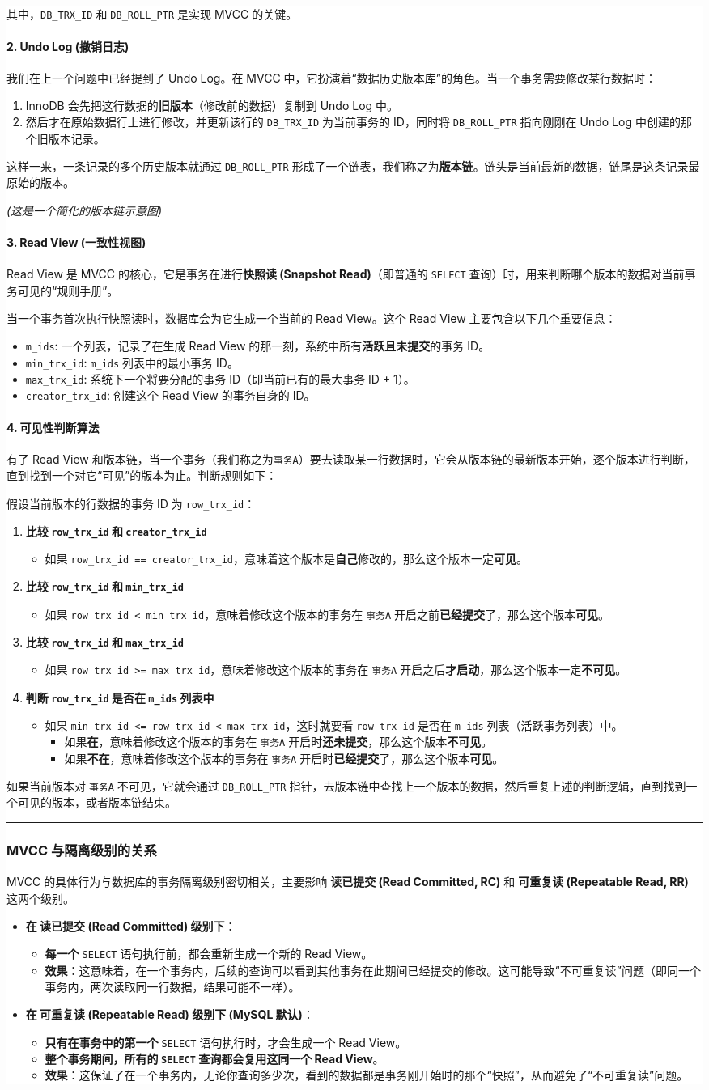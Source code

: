 其中，`DB_TRX_ID` 和 `DB_ROLL_PTR` 是实现 MVCC 的关键。

#### 2. Undo Log (撤销日志)

我们在上一个问题中已经提到了 Undo Log。在 MVCC 中，它扮演着“数据历史版本库”的角色。当一个事务需要修改某行数据时：

1.  InnoDB 会先把这行数据的**旧版本**（修改前的数据）复制到 Undo Log 中。
2.  然后才在原始数据行上进行修改，并更新该行的 `DB_TRX_ID` 为当前事务的 ID，同时将 `DB_ROLL_PTR` 指向刚刚在 Undo Log 中创建的那个旧版本记录。

这样一来，一条记录的多个历史版本就通过 `DB_ROLL_PTR` 形成了一个链表，我们称之为**版本链**。链头是当前最新的数据，链尾是这条记录最原始的版本。

*(这是一个简化的版本链示意图)*

#### 3. Read View (一致性视图)

Read View 是 MVCC 的核心，它是事务在进行**快照读 (Snapshot Read)**（即普通的 `SELECT` 查询）时，用来判断哪个版本的数据对当前事务可见的“规则手册”。

当一个事务首次执行快照读时，数据库会为它生成一个当前的 Read View。这个 Read View 主要包含以下几个重要信息：

*   `m_ids`: 一个列表，记录了在生成 Read View 的那一刻，系统中所有**活跃且未提交**的事务 ID。
*   `min_trx_id`: `m_ids` 列表中的最小事务 ID。
*   `max_trx_id`: 系统下一个将要分配的事务 ID（即当前已有的最大事务 ID + 1）。
*   `creator_trx_id`: 创建这个 Read View 的事务自身的 ID。

#### 4. 可见性判断算法

有了 Read View 和版本链，当一个事务（我们称之为`事务A`）要去读取某一行数据时，它会从版本链的最新版本开始，逐个版本进行判断，直到找到一个对它“可见”的版本为止。判断规则如下：

假设当前版本的行数据的事务 ID 为 `row_trx_id`：

1.  **比较 `row_trx_id` 和 `creator_trx_id`**
    *   如果 `row_trx_id == creator_trx_id`，意味着这个版本是**自己**修改的，那么这个版本一定**可见**。

2.  **比较 `row_trx_id` 和 `min_trx_id`**
    *   如果 `row_trx_id < min_trx_id`，意味着修改这个版本的事务在 `事务A` 开启之前**已经提交**了，那么这个版本**可见**。

3.  **比较 `row_trx_id` 和 `max_trx_id`**
    *   如果 `row_trx_id >= max_trx_id`，意味着修改这个版本的事务在 `事务A` 开启之后**才启动**，那么这个版本一定**不可见**。

4.  **判断 `row_trx_id` 是否在 `m_ids` 列表中**
    *   如果 `min_trx_id <= row_trx_id < max_trx_id`，这时就要看 `row_trx_id` 是否在 `m_ids` 列表（活跃事务列表）中。
        *   如果**在**，意味着修改这个版本的事务在 `事务A` 开启时**还未提交**，那么这个版本**不可见**。
        *   如果**不在**，意味着修改这个版本的事务在 `事务A` 开启时**已经提交**了，那么这个版本**可见**。

如果当前版本对 `事务A` 不可见，它就会通过 `DB_ROLL_PTR` 指针，去版本链中查找上一个版本的数据，然后重复上述的判断逻辑，直到找到一个可见的版本，或者版本链结束。

---

### MVCC 与隔离级别的关系

MVCC 的具体行为与数据库的事务隔离级别密切相关，主要影响 **读已提交 (Read Committed, RC)** 和 **可重复读 (Repeatable Read, RR)** 这两个级别。

*   **在 读已提交 (Read Committed) 级别下**：
    *   **每一个** `SELECT` 语句执行前，都会重新生成一个新的 Read View。
    *   **效果**：这意味着，在一个事务内，后续的查询可以看到其他事务在此期间已经提交的修改。这可能导致“不可重复读”问题（即同一个事务内，两次读取同一行数据，结果可能不一样）。

*   **在 可重复读 (Repeatable Read) 级别下 (MySQL 默认)**：
    *   **只有在事务中的第一个** `SELECT` 语句执行时，才会生成一个 Read View。
    *   **整个事务期间，所有的 `SELECT` 查询都会复用这同一个 Read View**。
    *   **效果**：这保证了在一个事务内，无论你查询多少次，看到的数据都是事务刚开始时的那个“快照”，从而避免了“不可重复读”问题。
